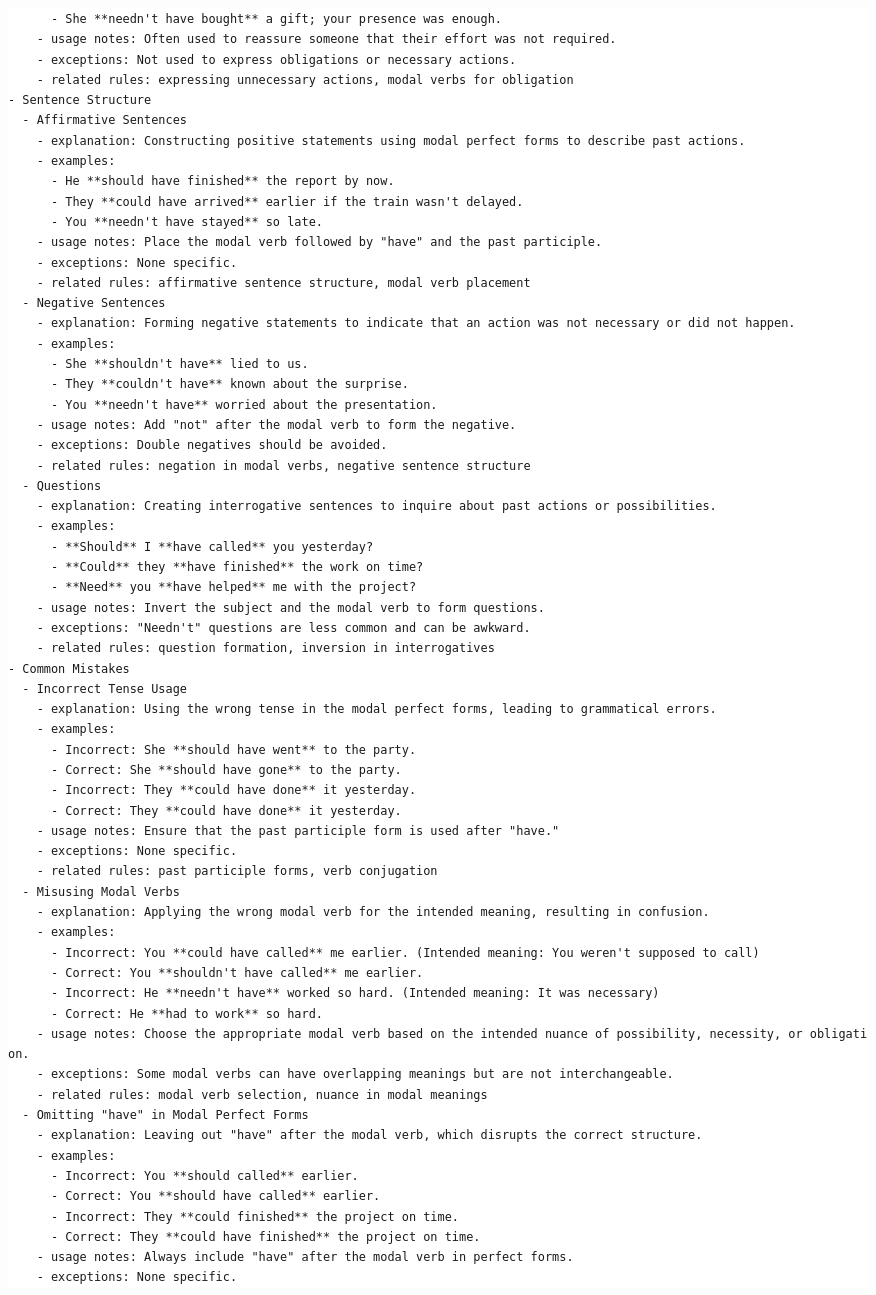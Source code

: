          - She **needn't have bought** a gift; your presence was enough.
        - usage notes: Often used to reassure someone that their effort was not required.
        - exceptions: Not used to express obligations or necessary actions.
        - related rules: expressing unnecessary actions, modal verbs for obligation
    - Sentence Structure
      - Affirmative Sentences
        - explanation: Constructing positive statements using modal perfect forms to describe past actions.
        - examples:
          - He **should have finished** the report by now.
          - They **could have arrived** earlier if the train wasn't delayed.
          - You **needn't have stayed** so late.
        - usage notes: Place the modal verb followed by "have" and the past participle.
        - exceptions: None specific.
        - related rules: affirmative sentence structure, modal verb placement
      - Negative Sentences
        - explanation: Forming negative statements to indicate that an action was not necessary or did not happen.
        - examples:
          - She **shouldn't have** lied to us.
          - They **couldn't have** known about the surprise.
          - You **needn't have** worried about the presentation.
        - usage notes: Add "not" after the modal verb to form the negative.
        - exceptions: Double negatives should be avoided.
        - related rules: negation in modal verbs, negative sentence structure
      - Questions
        - explanation: Creating interrogative sentences to inquire about past actions or possibilities.
        - examples:
          - **Should** I **have called** you yesterday?
          - **Could** they **have finished** the work on time?
          - **Need** you **have helped** me with the project?
        - usage notes: Invert the subject and the modal verb to form questions.
        - exceptions: "Needn't" questions are less common and can be awkward.
        - related rules: question formation, inversion in interrogatives
    - Common Mistakes
      - Incorrect Tense Usage
        - explanation: Using the wrong tense in the modal perfect forms, leading to grammatical errors.
        - examples:
          - Incorrect: She **should have went** to the party.
          - Correct: She **should have gone** to the party.
          - Incorrect: They **could have done** it yesterday.
          - Correct: They **could have done** it yesterday.
        - usage notes: Ensure that the past participle form is used after "have."
        - exceptions: None specific.
        - related rules: past participle forms, verb conjugation
      - Misusing Modal Verbs
        - explanation: Applying the wrong modal verb for the intended meaning, resulting in confusion.
        - examples:
          - Incorrect: You **could have called** me earlier. (Intended meaning: You weren't supposed to call)
          - Correct: You **shouldn't have called** me earlier.
          - Incorrect: He **needn't have** worked so hard. (Intended meaning: It was necessary)
          - Correct: He **had to work** so hard.
        - usage notes: Choose the appropriate modal verb based on the intended nuance of possibility, necessity, or obligation.
        - exceptions: Some modal verbs can have overlapping meanings but are not interchangeable.
        - related rules: modal verb selection, nuance in modal meanings
      - Omitting "have" in Modal Perfect Forms
        - explanation: Leaving out "have" after the modal verb, which disrupts the correct structure.
        - examples:
          - Incorrect: You **should called** earlier.
          - Correct: You **should have called** earlier.
          - Incorrect: They **could finished** the project on time.
          - Correct: They **could have finished** the project on time.
        - usage notes: Always include "have" after the modal verb in perfect forms.
        - exceptions: None specific.